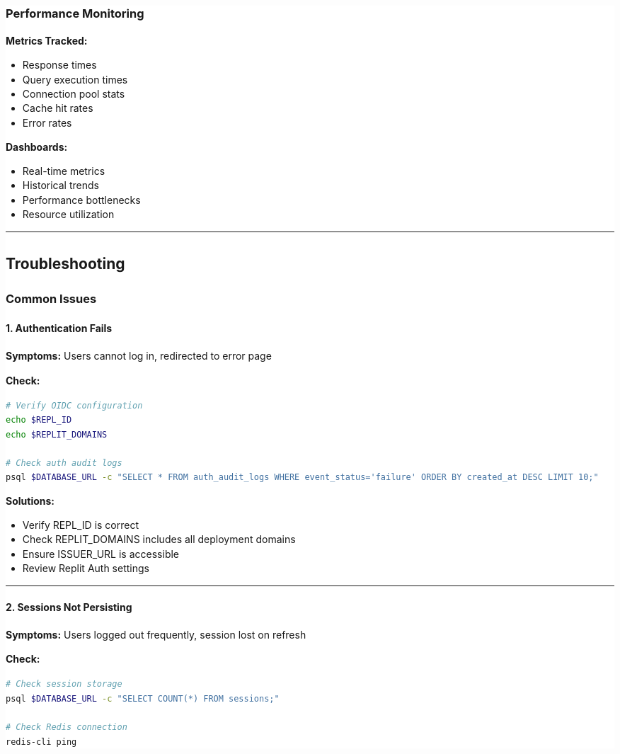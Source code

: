 ### Performance Monitoring

**Metrics Tracked:**
- Response times
- Query execution times
- Connection pool stats
- Cache hit rates
- Error rates

**Dashboards:**
- Real-time metrics
- Historical trends
- Performance bottlenecks
- Resource utilization

---

## Troubleshooting

### Common Issues

#### 1. Authentication Fails

**Symptoms:** Users cannot log in, redirected to error page

**Check:**
```bash
# Verify OIDC configuration
echo $REPL_ID
echo $REPLIT_DOMAINS

# Check auth audit logs
psql $DATABASE_URL -c "SELECT * FROM auth_audit_logs WHERE event_status='failure' ORDER BY created_at DESC LIMIT 10;"
```

**Solutions:**
- Verify REPL_ID is correct
- Check REPLIT_DOMAINS includes all deployment domains
- Ensure ISSUER_URL is accessible
- Review Replit Auth settings

---

#### 2. Sessions Not Persisting

**Symptoms:** Users logged out frequently, session lost on refresh

**Check:**
```bash
# Check session storage
psql $DATABASE_URL -c "SELECT COUNT(*) FROM sessions;"

# Check Redis connection
redis-cli ping
```
